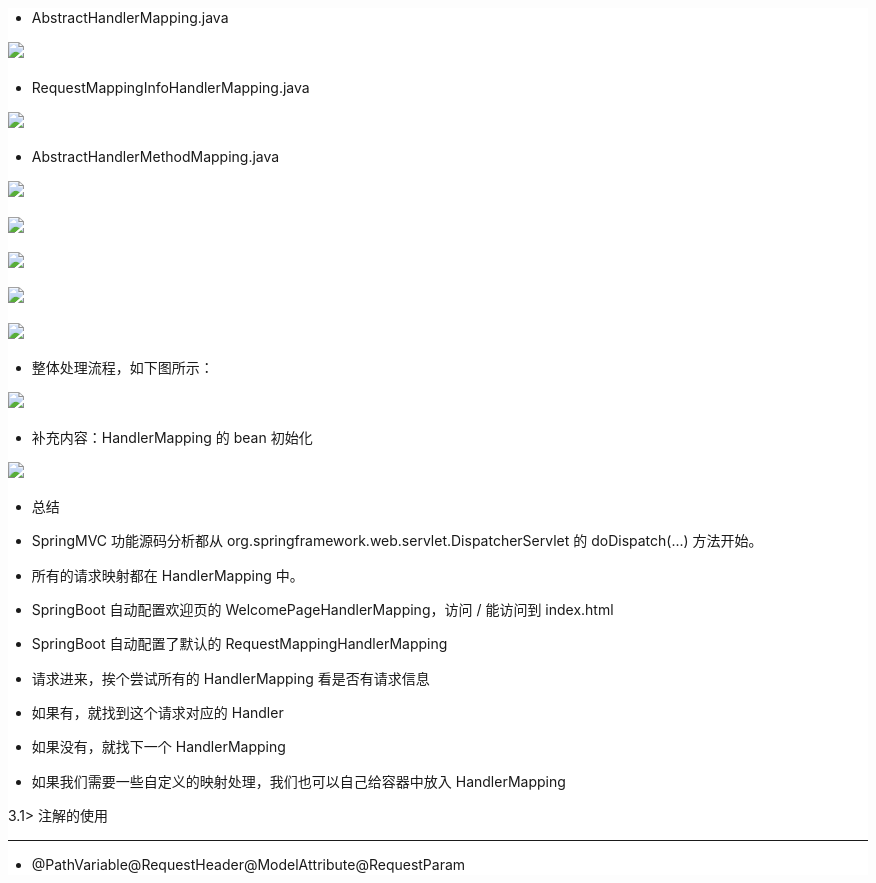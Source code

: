 *   AbstractHandlerMapping.java
    

![](https://mmbiz.qpic.cn/mmbiz_png/AZHyCoMMOCicd4kbIMa28icuYRQrUIfKibpoINw8ThGpo1eLj5OGELicgIIF51N12BFKVlElSpMf4KARmpjfk6uUOg/640?wx_fmt=png)

*   RequestMappingInfoHandlerMapping.java
    

![](https://mmbiz.qpic.cn/mmbiz_png/AZHyCoMMOCicd4kbIMa28icuYRQrUIfKibpqUe4N8iaJbB2QHzJvlYhLKaUqKBy3EhAYlX42q5ibt3uNbmFnhe3PIicg/640?wx_fmt=png)

*   AbstractHandlerMethodMapping.java
    

![](https://mmbiz.qpic.cn/mmbiz_png/AZHyCoMMOCicd4kbIMa28icuYRQrUIfKibpG0etbh4ic8Ln7icAaPqFfu8YJBdbWULtIeZKmhCWmNAQ0LBPsTv7epxg/640?wx_fmt=png)

![](https://mmbiz.qpic.cn/mmbiz_png/AZHyCoMMOCicd4kbIMa28icuYRQrUIfKibp5BUu0D4ibuukYn4ku4sibLvYVkia0LJI6p7mbehKsjGKZycqcxibaeuNvw/640?wx_fmt=png)

![](https://mmbiz.qpic.cn/mmbiz_png/AZHyCoMMOCicd4kbIMa28icuYRQrUIfKibpdSFlXsf2sHf8sORGnnyodBCJrN81OwBrPYokdYze67CpScEz3lqUaA/640?wx_fmt=png)

![](https://mmbiz.qpic.cn/mmbiz_png/AZHyCoMMOCicd4kbIMa28icuYRQrUIfKibpf691OBibg4fWCm2N3aNz4Bgy0COphRL09oHJ3bj0C1avEtPXriaNYlnQ/640?wx_fmt=png)

![](https://mmbiz.qpic.cn/mmbiz_png/AZHyCoMMOCicd4kbIMa28icuYRQrUIfKibpldzF9xczP5BAedbG4P4xiaOk4Q4mfsv2bEvMo2c4vme1uReOUL1PCkw/640?wx_fmt=png)  

*   整体处理流程，如下图所示：
    

![](https://mmbiz.qpic.cn/mmbiz_png/AZHyCoMMOCicd4kbIMa28icuYRQrUIfKibpCntQY8IPB4ibstQF1MicsyLw5S1PNsX36XogdyBJbozHbUVia9BtoDMcw/640?wx_fmt=png)

*   补充内容：HandlerMapping 的 bean 初始化
    

![](https://mmbiz.qpic.cn/mmbiz_png/AZHyCoMMOCicd4kbIMa28icuYRQrUIfKibpE5vopibIALbql8RAAoOfVQvUlibyCib3WWnI3zYRogibichlYjB1nppFSwA/640?wx_fmt=png)

*   总结
    

*   SpringMVC 功能源码分析都从 org.springframework.web.servlet.DispatcherServlet 的 doDispatch(...) 方法开始。
    
*   所有的请求映射都在 HandlerMapping 中。
    
*   SpringBoot 自动配置欢迎页的 WelcomePageHandlerMapping，访问 / 能访问到 index.html
    
*   SpringBoot 自动配置了默认的 RequestMappingHandlerMapping
    
*   请求进来，挨个尝试所有的 HandlerMapping 看是否有请求信息
    

*   如果有，就找到这个请求对应的 Handler
    
*   如果没有，就找下一个 HandlerMapping
    

*   如果我们需要一些自定义的映射处理，我们也可以自己给容器中放入 HandlerMapping
    

3.1> 注解的使用  

-------------

*   @PathVariable\@RequestHeader\@ModelAttribute\@RequestParam
    